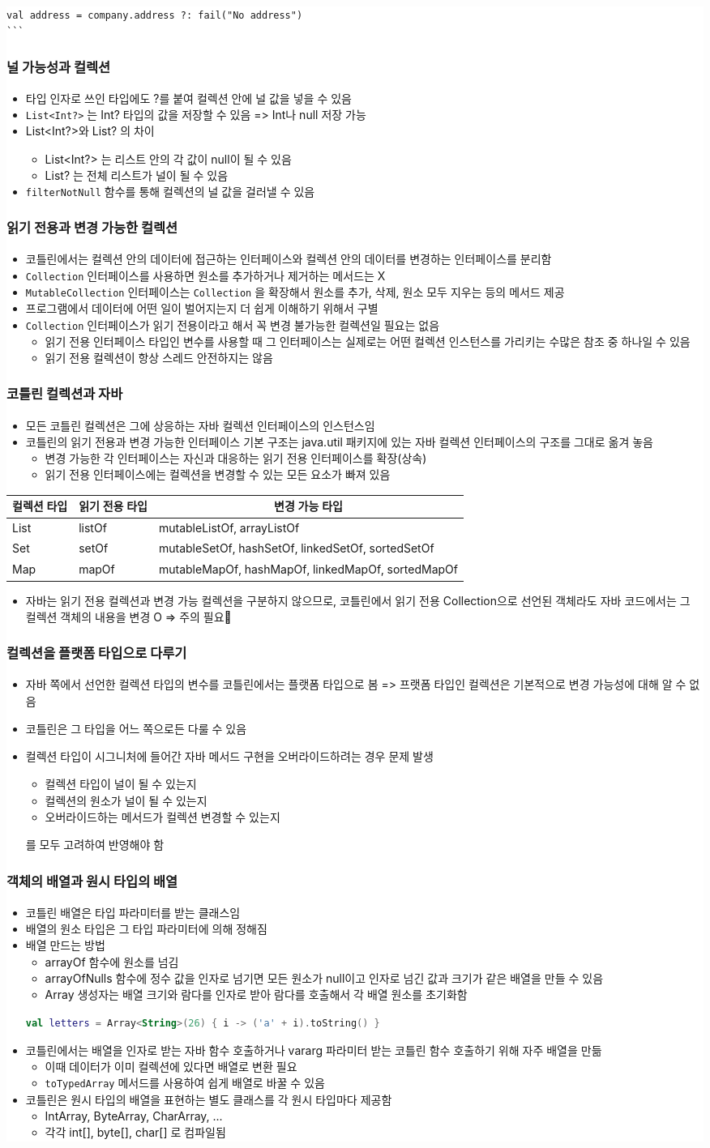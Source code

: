     val address = company.address ?: fail("No address")
    ```

### 널 가능성과 컬렉션
- 타입 인자로 쓰인 타입에도 ?를 붙여 컬렉션 안에 널 값을 넣을 수 있음
- `List<Int?>` 는 Int? 타입의 값을 저장할 수 있음 => Int나 null 저장 가능
- List<Int?>와 List<Int>? 의 차이
  - List<Int?> 는 리스트 안의 각 값이 null이 될 수 있음
  - List<Int>? 는 전체 리스트가 널이 될 수 있음 
- `filterNotNull` 함수를 통해 컬렉션의 널 값을 걸러낼 수 있음
  
### 읽기 전용과 변경 가능한 컬렉션
- 코틀린에서는 컬렉션 안의 데이터에 접근하는 인터페이스와 컬렉션 안의 데이터를 변경하는 인터페이스를 분리함
- `Collection` 인터페이스를 사용하면 원소를 추가하거나 제거하는 메서드는 X
- `MutableCollection` 인터페이스는 `Collection` 을 확장해서 원소를 추가, 삭제, 원소 모두 지우는 등의 메서드 제공
- 프로그램에서 데이터에 어떤 일이 벌어지는지 더 쉽게 이해하기 위해서 구별
- `Collection` 인터페이스가 읽기 전용이라고 해서 꼭 변경 불가능한 컬렉션일 필요는 없음
  - 읽기 전용 인터페이스 타입인 변수를 사용할 때 그 인터페이스는 실제로는 어떤 컬렉션 인스턴스를 가리키는 수많은 참조 중 하나일 수 있음
  - 읽기 전용 컬렉션이 항상 스레드 안전하지는 않음
  
### 코틀린 컬렉션과 자바
- 모든 코틀린 컬렉션은 그에 상응하는 자바 컬렉션 인터페이스의 인스턴스임
- 코틀린의 읽기 전용과 변경 가능한 인터페이스 기본 구조는 java.util 패키지에 있는 자바 컬렉션 인터페이스의 구조를 그대로 옮겨 놓음
  - 변경 가능한 각 인터페이스는 자신과 대응하는 읽기 전용 인터페이스를 확장(상속)
  - 읽기 전용 인터페이스에는 컬렉션을 변경할 수 있는 모든 요소가 빠져 있음
  
|컬렉션 타입|읽기 전용 타입|변경 가능 타입|
|---|---|---|
|List|listOf|mutableListOf, arrayListOf|
|Set|setOf|mutableSetOf, hashSetOf, linkedSetOf, sortedSetOf|
|Map|mapOf|mutableMapOf, hashMapOf, linkedMapOf, sortedMapOf|

- 자바는 읽기 전용 컬렉션과 변경 가능 컬렉션을 구분하지 않으므로, 코틀린에서 읽기 전용 Collection으로 선언된 객체라도 자바 코드에서는 그 컬렉션 객체의 내용을 변경 O => 주의 필요🚨

### 컬렉션을 플랫폼 타입으로 다루기
- 자바 쪽에서 선언한 컬렉션 타입의 변수를 코틀린에서는 플랫폼 타입으로 봄
  => 프랫폼 타입인 컬렉션은 기본적으로 변경 가능성에 대해 알 수 없음
- 코틀린은 그 타입을 어느 쪽으로든 다룰 수 있음
- 컬렉션 타입이 시그니처에 들어간 자바 메서드 구현을 오버라이드하려는 경우 문제 발생
  - 컬렉션 타입이 널이 될 수 있는지
  - 컬렉션의 원소가 널이 될 수 있는지
  - 오버라이드하는 메서드가 컬렉션 변경할 수 있는지
  
  를 모두 고려하여 반영해야 함

### 객체의 배열과 원시 타입의 배열
- 코틀린 배열은 타입 파라미터를 받는 클래스임
- 배열의 원소 타입은 그 타입 파라미터에 의해 정해짐
- 배열 만드는 방법
  - arrayOf 함수에 원소를 넘김
  - arrayOfNulls 함수에 정수 값을 인자로 넘기면 모든 원소가 null이고 인자로 넘긴 값과 크기가 같은 배열을 만들 수 있음
  - Array 생성자는 배열 크기와 람다를 인자로 받아 람다를 호출해서 각 배열 원소를 초기화함
  ```Kotlin
  val letters = Array<String>(26) { i -> ('a' + i).toString() }
  ```
- 코틀린에서는 배열을 인자로 받는 자바 함수 호출하거나 vararg 파라미터 받는 코틀린 함수 호출하기 위해 자주 배열을 만듦
  - 이때 데이터가 이미 컬렉션에 있다면 배열로 변환 필요
  - `toTypedArray` 메서드를 사용하여 쉽게 배열로 바꿀 수 있음
- 코틀린은 원시 타입의 배열을 표현하는 별도 클래스를 각 원시 타입마다 제공함
  - IntArray, ByteArray, CharArray, ...
  - 각각 int[], byte[], char[] 로 컴파일됨